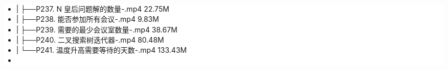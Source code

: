 - |   ├──P237. N 皇后问题解的数量-.mp4  22.75M
- |   ├──P238. 能否参加所有会议-.mp4  9.83M
- |   ├──P239. 需要的最少会议室数量-.mp4  38.67M
- |   ├──P240. 二叉搜索树迭代器-.mp4  80.48M
- |   └──P241. 温度升高需要等待的天数-.mp4  133.43M
- 
